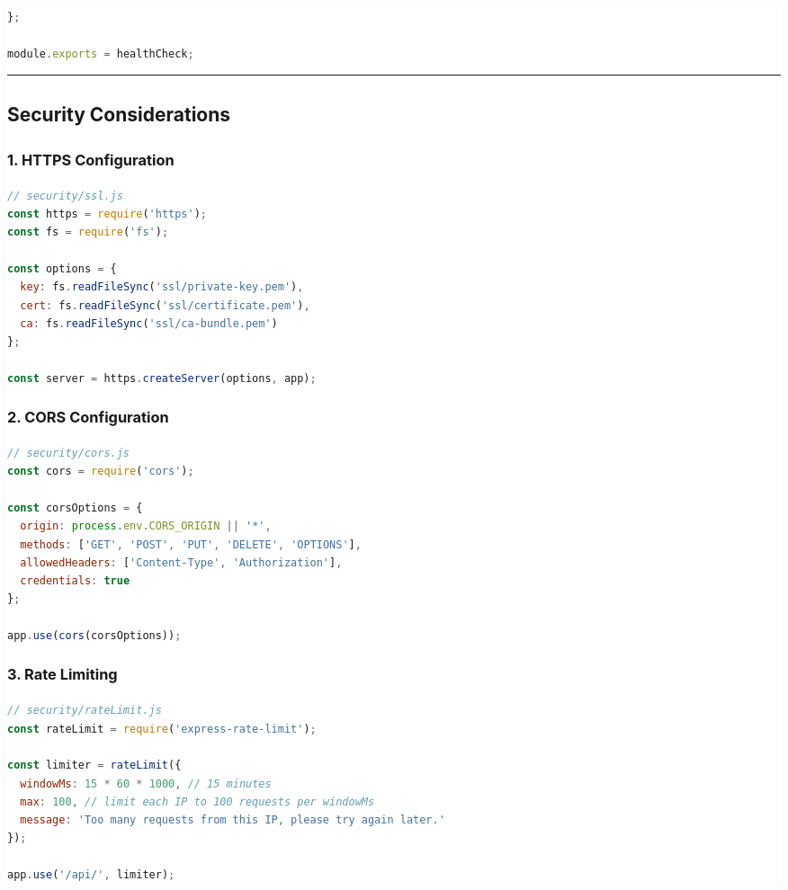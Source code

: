 ```javascript
};

module.exports = healthCheck;
```

---

## Security Considerations

### 1. HTTPS Configuration

```javascript
// security/ssl.js
const https = require('https');
const fs = require('fs');

const options = {
  key: fs.readFileSync('ssl/private-key.pem'),
  cert: fs.readFileSync('ssl/certificate.pem'),
  ca: fs.readFileSync('ssl/ca-bundle.pem')
};

const server = https.createServer(options, app);
```

### 2. CORS Configuration

```javascript
// security/cors.js
const cors = require('cors');

const corsOptions = {
  origin: process.env.CORS_ORIGIN || '*',
  methods: ['GET', 'POST', 'PUT', 'DELETE', 'OPTIONS'],
  allowedHeaders: ['Content-Type', 'Authorization'],
  credentials: true
};

app.use(cors(corsOptions));
```

### 3. Rate Limiting

```javascript
// security/rateLimit.js
const rateLimit = require('express-rate-limit');

const limiter = rateLimit({
  windowMs: 15 * 60 * 1000, // 15 minutes
  max: 100, // limit each IP to 100 requests per windowMs
  message: 'Too many requests from this IP, please try again later.'
});

app.use('/api/', limiter);
```

